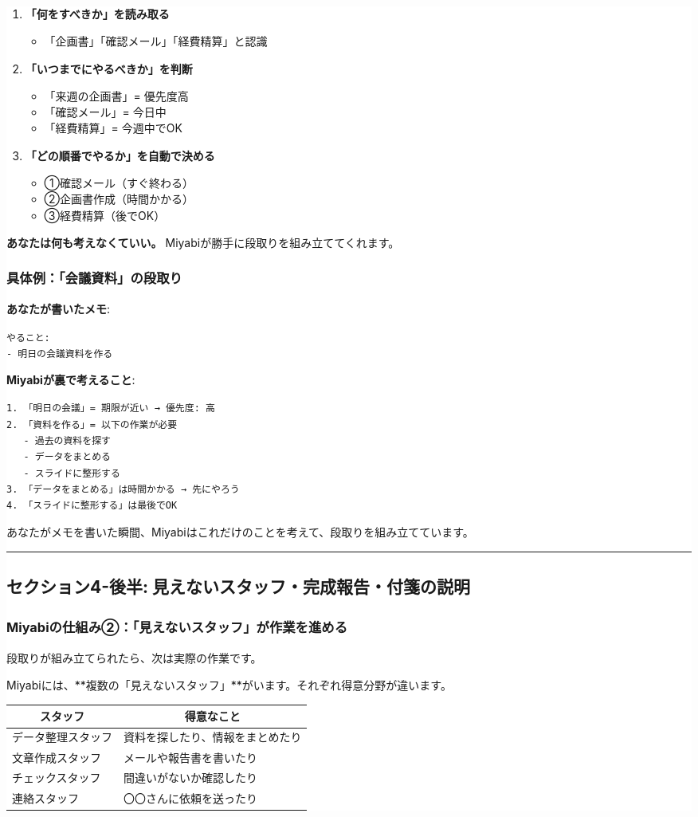1. **「何をすべきか」を読み取る**
   - 「企画書」「確認メール」「経費精算」と認識

2. **「いつまでにやるべきか」を判断**
   - 「来週の企画書」= 優先度高
   - 「確認メール」= 今日中
   - 「経費精算」= 今週中でOK

3. **「どの順番でやるか」を自動で決める**
   - ①確認メール（すぐ終わる）
   - ②企画書作成（時間かかる）
   - ③経費精算（後でOK）

**あなたは何も考えなくていい。** Miyabiが勝手に段取りを組み立ててくれます。

### 具体例：「会議資料」の段取り

**あなたが書いたメモ**:
```
やること:
- 明日の会議資料を作る
```

**Miyabiが裏で考えること**:
```
1. 「明日の会議」= 期限が近い → 優先度: 高
2. 「資料を作る」= 以下の作業が必要
   - 過去の資料を探す
   - データをまとめる
   - スライドに整形する
3. 「データをまとめる」は時間かかる → 先にやろう
4. 「スライドに整形する」は最後でOK
```

あなたがメモを書いた瞬間、Miyabiはこれだけのことを考えて、段取りを組み立てています。

---

## セクション4-後半: 見えないスタッフ・完成報告・付箋の説明

### Miyabiの仕組み②：「見えないスタッフ」が作業を進める

段取りが組み立てられたら、次は実際の作業です。

Miyabiには、**複数の「見えないスタッフ」**がいます。それぞれ得意分野が違います。

| スタッフ | 得意なこと |
|---------|-----------|
| データ整理スタッフ | 資料を探したり、情報をまとめたり |
| 文章作成スタッフ | メールや報告書を書いたり |
| チェックスタッフ | 間違いがないか確認したり |
| 連絡スタッフ | 〇〇さんに依頼を送ったり |
